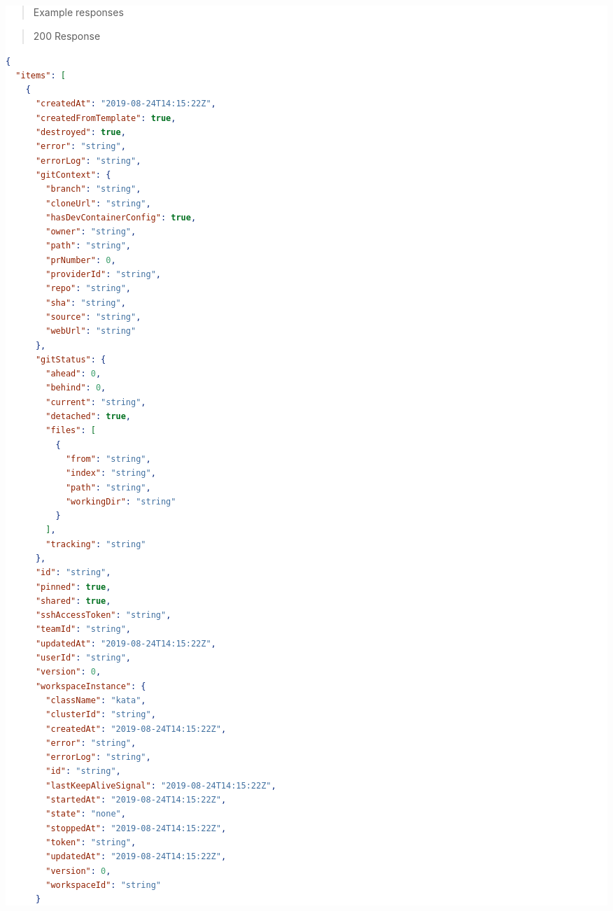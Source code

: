 > Example responses

> 200 Response

```json
{
  "items": [
    {
      "createdAt": "2019-08-24T14:15:22Z",
      "createdFromTemplate": true,
      "destroyed": true,
      "error": "string",
      "errorLog": "string",
      "gitContext": {
        "branch": "string",
        "cloneUrl": "string",
        "hasDevContainerConfig": true,
        "owner": "string",
        "path": "string",
        "prNumber": 0,
        "providerId": "string",
        "repo": "string",
        "sha": "string",
        "source": "string",
        "webUrl": "string"
      },
      "gitStatus": {
        "ahead": 0,
        "behind": 0,
        "current": "string",
        "detached": true,
        "files": [
          {
            "from": "string",
            "index": "string",
            "path": "string",
            "workingDir": "string"
          }
        ],
        "tracking": "string"
      },
      "id": "string",
      "pinned": true,
      "shared": true,
      "sshAccessToken": "string",
      "teamId": "string",
      "updatedAt": "2019-08-24T14:15:22Z",
      "userId": "string",
      "version": 0,
      "workspaceInstance": {
        "className": "kata",
        "clusterId": "string",
        "createdAt": "2019-08-24T14:15:22Z",
        "error": "string",
        "errorLog": "string",
        "id": "string",
        "lastKeepAliveSignal": "2019-08-24T14:15:22Z",
        "startedAt": "2019-08-24T14:15:22Z",
        "state": "none",
        "stoppedAt": "2019-08-24T14:15:22Z",
        "token": "string",
        "updatedAt": "2019-08-24T14:15:22Z",
        "version": 0,
        "workspaceId": "string"
      }
```